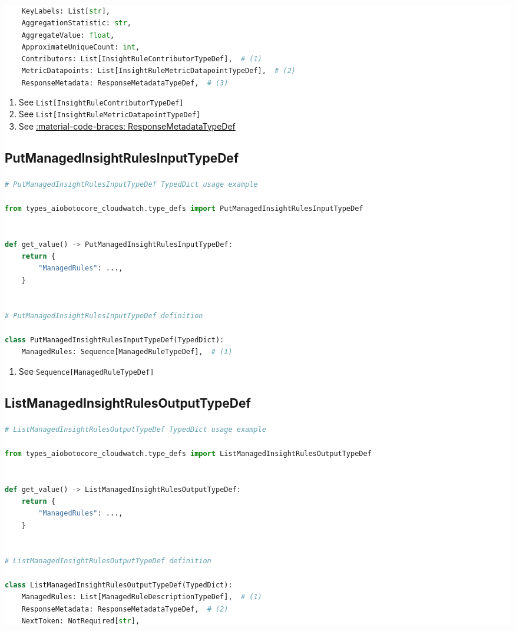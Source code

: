 ```python
    KeyLabels: List[str],
    AggregationStatistic: str,
    AggregateValue: float,
    ApproximateUniqueCount: int,
    Contributors: List[InsightRuleContributorTypeDef],  # (1)
    MetricDatapoints: List[InsightRuleMetricDatapointTypeDef],  # (2)
    ResponseMetadata: ResponseMetadataTypeDef,  # (3)
```

1. See `List[InsightRuleContributorTypeDef]`
2. See `List[InsightRuleMetricDatapointTypeDef]`
3. See [:material-code-braces: ResponseMetadataTypeDef](./type_defs.md#responsemetadatatypedef)

## PutManagedInsightRulesInputTypeDef

```python
# PutManagedInsightRulesInputTypeDef TypedDict usage example

from types_aiobotocore_cloudwatch.type_defs import PutManagedInsightRulesInputTypeDef


def get_value() -> PutManagedInsightRulesInputTypeDef:
    return {
        "ManagedRules": ...,
    }


# PutManagedInsightRulesInputTypeDef definition

class PutManagedInsightRulesInputTypeDef(TypedDict):
    ManagedRules: Sequence[ManagedRuleTypeDef],  # (1)
```

1. See `Sequence[ManagedRuleTypeDef]`

## ListManagedInsightRulesOutputTypeDef

```python
# ListManagedInsightRulesOutputTypeDef TypedDict usage example

from types_aiobotocore_cloudwatch.type_defs import ListManagedInsightRulesOutputTypeDef


def get_value() -> ListManagedInsightRulesOutputTypeDef:
    return {
        "ManagedRules": ...,
    }


# ListManagedInsightRulesOutputTypeDef definition

class ListManagedInsightRulesOutputTypeDef(TypedDict):
    ManagedRules: List[ManagedRuleDescriptionTypeDef],  # (1)
    ResponseMetadata: ResponseMetadataTypeDef,  # (2)
    NextToken: NotRequired[str],
```
